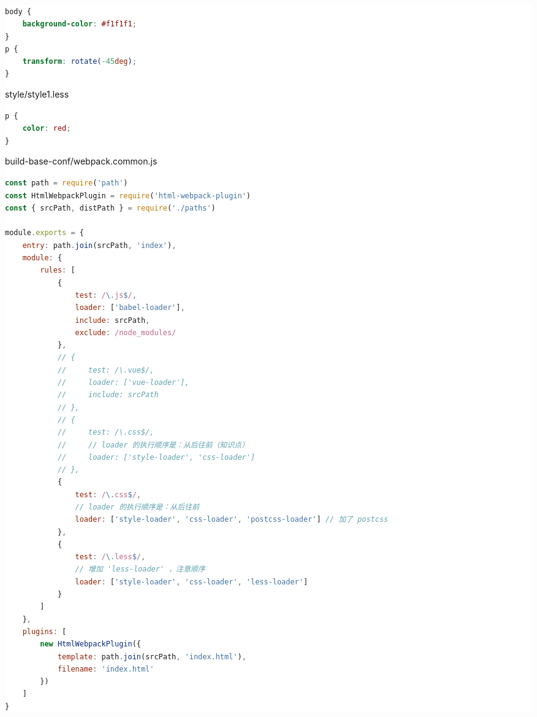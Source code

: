 ```css
body {
	background-color: #f1f1f1;
}
p {
	transform: rotate(-45deg);
}
```

style/style1.less

```css
p {
    color: red;
}
```

build-base-conf/webpack.common.js

```js
const path = require('path')
const HtmlWebpackPlugin = require('html-webpack-plugin')
const { srcPath, distPath } = require('./paths')

module.exports = {
    entry: path.join(srcPath, 'index'),
    module: {
        rules: [
            {
                test: /\.js$/,
                loader: ['babel-loader'],
                include: srcPath,
                exclude: /node_modules/
            },
            // {
            //     test: /\.vue$/,
            //     loader: ['vue-loader'],
            //     include: srcPath
            // },
            // {
            //     test: /\.css$/,
            //     // loader 的执行顺序是：从后往前（知识点）
            //     loader: ['style-loader', 'css-loader']
            // },
            {
                test: /\.css$/,
                // loader 的执行顺序是：从后往前
                loader: ['style-loader', 'css-loader', 'postcss-loader'] // 加了 postcss
            },
            {
                test: /\.less$/,
                // 增加 'less-loader' ，注意顺序
                loader: ['style-loader', 'css-loader', 'less-loader']
            }
        ]
    },
    plugins: [
        new HtmlWebpackPlugin({
            template: path.join(srcPath, 'index.html'),
            filename: 'index.html'
        })
    ]
}
```
